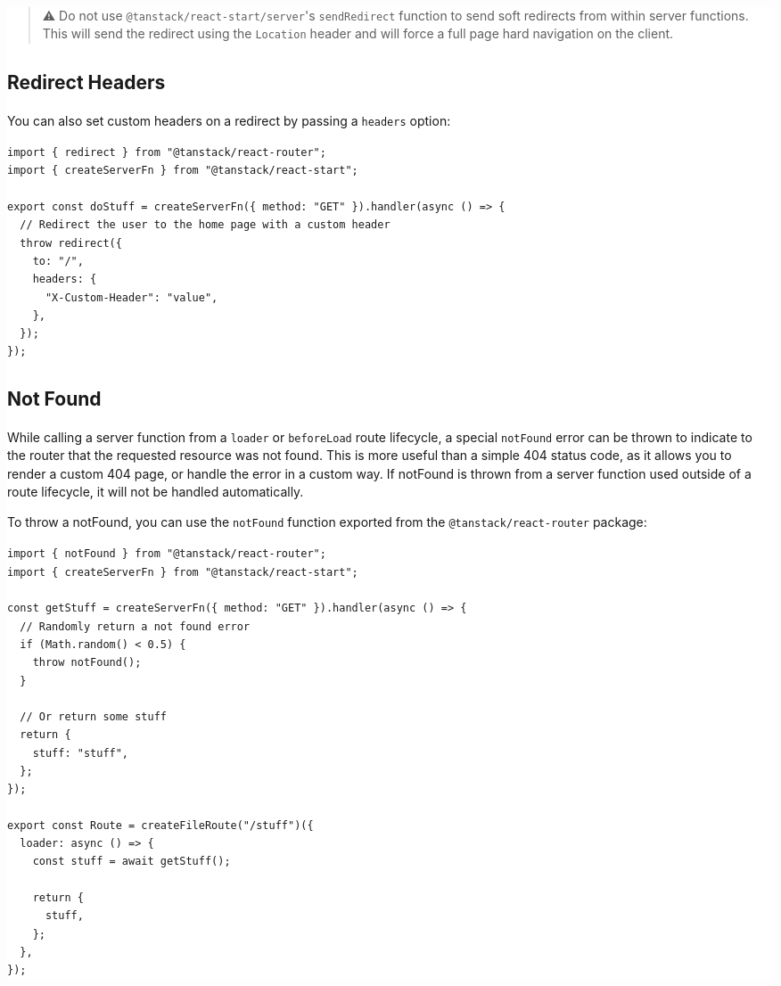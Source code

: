 > ⚠️ Do not use `@tanstack/react-start/server`'s `sendRedirect` function to send soft redirects from within server functions. This will send the redirect using the `Location` header and will force a full page hard navigation on the client.

## Redirect Headers

You can also set custom headers on a redirect by passing a `headers` option:

```tsx
import { redirect } from "@tanstack/react-router";
import { createServerFn } from "@tanstack/react-start";

export const doStuff = createServerFn({ method: "GET" }).handler(async () => {
  // Redirect the user to the home page with a custom header
  throw redirect({
    to: "/",
    headers: {
      "X-Custom-Header": "value",
    },
  });
});
```

## Not Found

While calling a server function from a `loader` or `beforeLoad` route lifecycle, a special `notFound` error can be thrown to indicate to the router that the requested resource was not found. This is more useful than a simple 404 status code, as it allows you to render a custom 404 page, or handle the error in a custom way. If notFound is thrown from a server function used outside of a route lifecycle, it will not be handled automatically.

To throw a notFound, you can use the `notFound` function exported from the `@tanstack/react-router` package:

```tsx
import { notFound } from "@tanstack/react-router";
import { createServerFn } from "@tanstack/react-start";

const getStuff = createServerFn({ method: "GET" }).handler(async () => {
  // Randomly return a not found error
  if (Math.random() < 0.5) {
    throw notFound();
  }

  // Or return some stuff
  return {
    stuff: "stuff",
  };
});

export const Route = createFileRoute("/stuff")({
  loader: async () => {
    const stuff = await getStuff();

    return {
      stuff,
    };
  },
});
```
